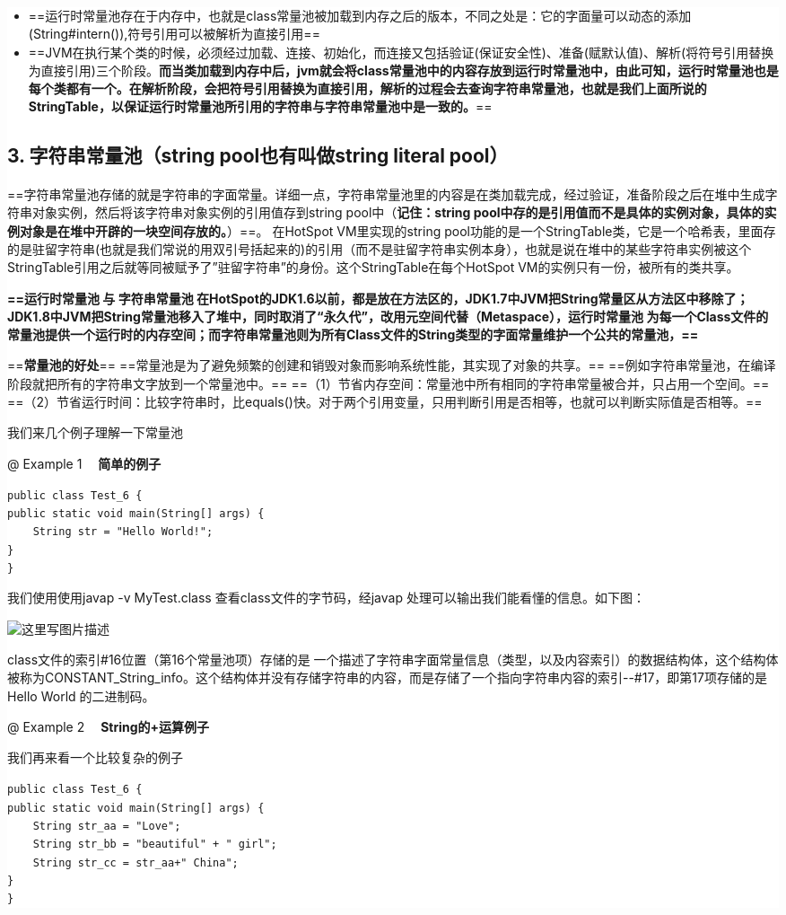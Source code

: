 - ==运行时常量池存在于内存中，也就是class常量池被加载到内存之后的版本，不同之处是：它的字面量可以动态的添加(String#intern()),符号引用可以被解析为直接引用==
- ==JVM在执行某个类的时候，必须经过加载、连接、初始化，而连接又包括验证(保证安全性)、准备(赋默认值)、解析(将符号引用替换为直接引用)三个阶段。**而当类加载到内存中后，jvm就会将class常量池中的内容存放到运行时常量池中，由此可知，运行时常量池也是每个类都有一个。在解析阶段，会把符号引用替换为直接引用，解析的过程会去查询字符串常量池，也就是我们上面所说的StringTable，以保证运行时常量池所引用的字符串与字符串常量池中是一致的。**==

## 3. 字符串常量池（string pool也有叫做string literal pool）

==字符串常量池存储的就是字符串的字面常量。详细一点，字符串常量池里的内容是在类加载完成，经过验证，准备阶段之后在堆中生成字符串对象实例，然后将该字符串对象实例的引用值存到string pool中（**记住：string pool中存的是引用值而不是具体的实例对象，具体的实例对象是在堆中开辟的一块空间存放的。**）==。 在HotSpot VM里实现的string pool功能的是一个StringTable类，它是一个哈希表，里面存的是驻留字符串(也就是我们常说的用双引号括起来的)的引用（而不是驻留字符串实例本身），也就是说在堆中的某些字符串实例被这个StringTable引用之后就等同被赋予了”驻留字符串”的身份。这个StringTable在每个HotSpot VM的实例只有一份，被所有的类共享。

**==运行时常量池 与 字符串常量池 在HotSpot的JDK1.6以前，都是放在方法区的，JDK1.7中JVM把String常量区从方法区中移除了；JDK1.8中JVM把String常量池移入了堆中，同时取消了“永久代”，改用元空间代替（Metaspace），运行时常量池 为每一个Class文件的常量池提供一个运行时的内存空间；而字符串常量池则为所有Class文件的String类型的字面常量维护一个公共的常量池，==** 



==**常量池的好处**==
 ==常量池是为了避免频繁的创建和销毁对象而影响系统性能，其实现了对象的共享。==
 ==例如字符串常量池，在编译阶段就把所有的字符串文字放到一个常量池中。==
 ==（1）节省内存空间：常量池中所有相同的字符串常量被合并，只占用一个空间。==
 ==（2）节省运行时间：比较字符串时，比equals()快。对于两个引用变量，只用判断引用是否相等，也就可以判断实际值是否相等。==



我们来几个例子理解一下常量池

@ Example 1  **简单的例子**

```
public class Test_6 {
public static void main(String[] args) {
    String str = "Hello World!";
}
}
```

我们使用使用javap -v MyTest.class 查看class文件的字节码，经javap 处理可以输出我们能看懂的信息。如下图：

![这里写图片描述](https://user-gold-cdn.xitu.io/2018/4/18/162d62f0f1f860eb?imageView2/0/w/1280/h/960/format/webp/ignore-error/1)

class文件的索引#16位置（第16个常量池项）存储的是 一个描述了字符串字面常量信息（类型，以及内容索引）的数据结构体，这个结构体被称为CONSTANT_String_info。这个结构体并没有存储字符串的内容，而是存储了一个指向字符串内容的索引--#17，即第17项存储的是Hello World 的二进制码。

@ Example 2  **String的+运算例子**

我们再来看一个比较复杂的例子

```
public class Test_6 {
public static void main(String[] args) {
    String str_aa = "Love";
    String str_bb = "beautiful" + " girl";
    String str_cc = str_aa+" China";
}
}
```
